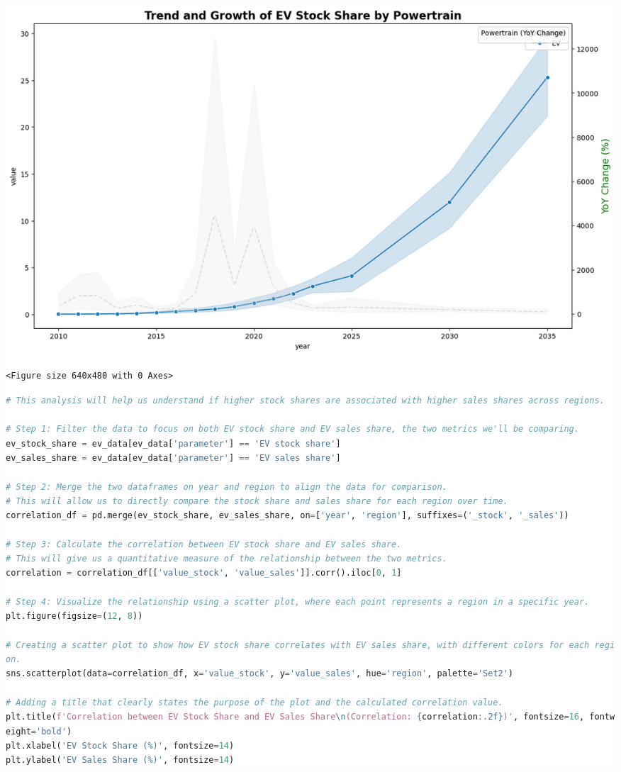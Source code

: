 ![png](output_27_0.png)
    



    <Figure size 640x480 with 0 Axes>



```python
# This analysis will help us understand if higher stock shares are associated with higher sales shares across regions.

# Step 1: Filter the data to focus on both EV stock share and EV sales share, the two metrics we'll be comparing.
ev_stock_share = ev_data[ev_data['parameter'] == 'EV stock share']
ev_sales_share = ev_data[ev_data['parameter'] == 'EV sales share']

# Step 2: Merge the two dataframes on year and region to align the data for comparison.
# This will allow us to directly compare the stock share and sales share for each region over time.
correlation_df = pd.merge(ev_stock_share, ev_sales_share, on=['year', 'region'], suffixes=('_stock', '_sales'))

# Step 3: Calculate the correlation between EV stock share and EV sales share.
# This will give us a quantitative measure of the relationship between the two metrics.
correlation = correlation_df[['value_stock', 'value_sales']].corr().iloc[0, 1]

# Step 4: Visualize the relationship using a scatter plot, where each point represents a region in a specific year.
plt.figure(figsize=(12, 8))

# Creating a scatter plot to show how EV stock share correlates with EV sales share, with different colors for each region.
sns.scatterplot(data=correlation_df, x='value_stock', y='value_sales', hue='region', palette='Set2')

# Adding a title that clearly states the purpose of the plot and the calculated correlation value.
plt.title(f'Correlation between EV Stock Share and EV Sales Share\n(Correlation: {correlation:.2f})', fontsize=16, fontweight='bold')
plt.xlabel('EV Stock Share (%)', fontsize=14)
plt.ylabel('EV Sales Share (%)', fontsize=14)

```